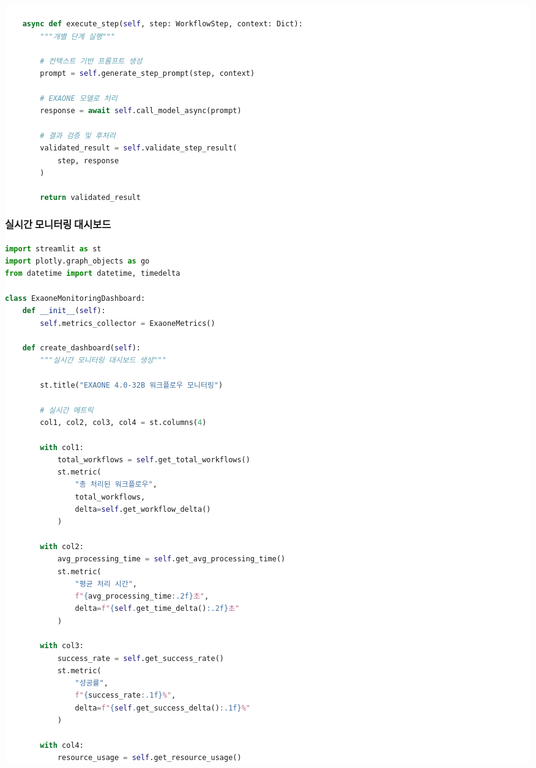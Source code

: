 ```python
    
    async def execute_step(self, step: WorkflowStep, context: Dict):
        """개별 단계 실행"""
        
        # 컨텍스트 기반 프롬프트 생성
        prompt = self.generate_step_prompt(step, context)
        
        # EXAONE 모델로 처리
        response = await self.call_model_async(prompt)
        
        # 결과 검증 및 후처리
        validated_result = self.validate_step_result(
            step, response
        )
        
        return validated_result
```

### 실시간 모니터링 대시보드

```python
import streamlit as st
import plotly.graph_objects as go
from datetime import datetime, timedelta

class ExaoneMonitoringDashboard:
    def __init__(self):
        self.metrics_collector = ExaoneMetrics()
        
    def create_dashboard(self):
        """실시간 모니터링 대시보드 생성"""
        
        st.title("EXAONE 4.0-32B 워크플로우 모니터링")
        
        # 실시간 메트릭
        col1, col2, col3, col4 = st.columns(4)
        
        with col1:
            total_workflows = self.get_total_workflows()
            st.metric(
                "총 처리된 워크플로우",
                total_workflows,
                delta=self.get_workflow_delta()
            )
        
        with col2:
            avg_processing_time = self.get_avg_processing_time()
            st.metric(
                "평균 처리 시간",
                f"{avg_processing_time:.2f}초",
                delta=f"{self.get_time_delta():.2f}초"
            )
        
        with col3:
            success_rate = self.get_success_rate()
            st.metric(
                "성공률",
                f"{success_rate:.1f}%",
                delta=f"{self.get_success_delta():.1f}%"
            )
        
        with col4:
            resource_usage = self.get_resource_usage()
```